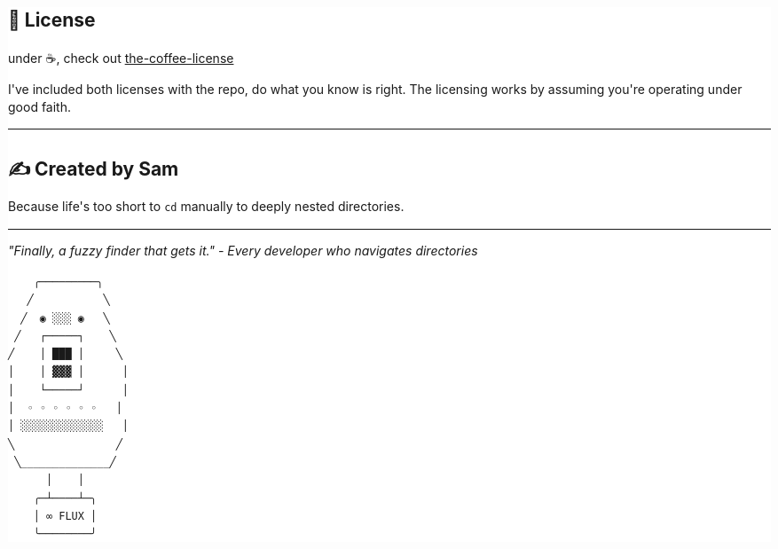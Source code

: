
## 📝 License

under ☕️, check out [the-coffee-license](https://github.com/codinganovel/The-Coffee-License)

I've included both licenses with the repo, do what you know is right. The licensing works by assuming you're operating under good faith.

---

## ✍️ Created by Sam

Because life's too short to `cd` manually to deeply nested directories.

---

*"Finally, a fuzzy finder that gets it." - Every developer who navigates directories*

```
    ╭─────────╮
   ╱           ╲
  ╱  ◉ ░░░ ◉   ╲
 ╱   ┌─────┐    ╲
╱    │ ███ │     ╲
│    │ ▓▓▓ │      │
│    └─────┘      │
│  ◦ ◦ ◦ ◦ ◦ ◦   │
│ ░░░░░░░░░░░░░   │
╲                ╱
 ╲______________╱
      │    │
    ╭─┴────┴─╮
    │ ∞ FLUX │
    ╰────────╯
```